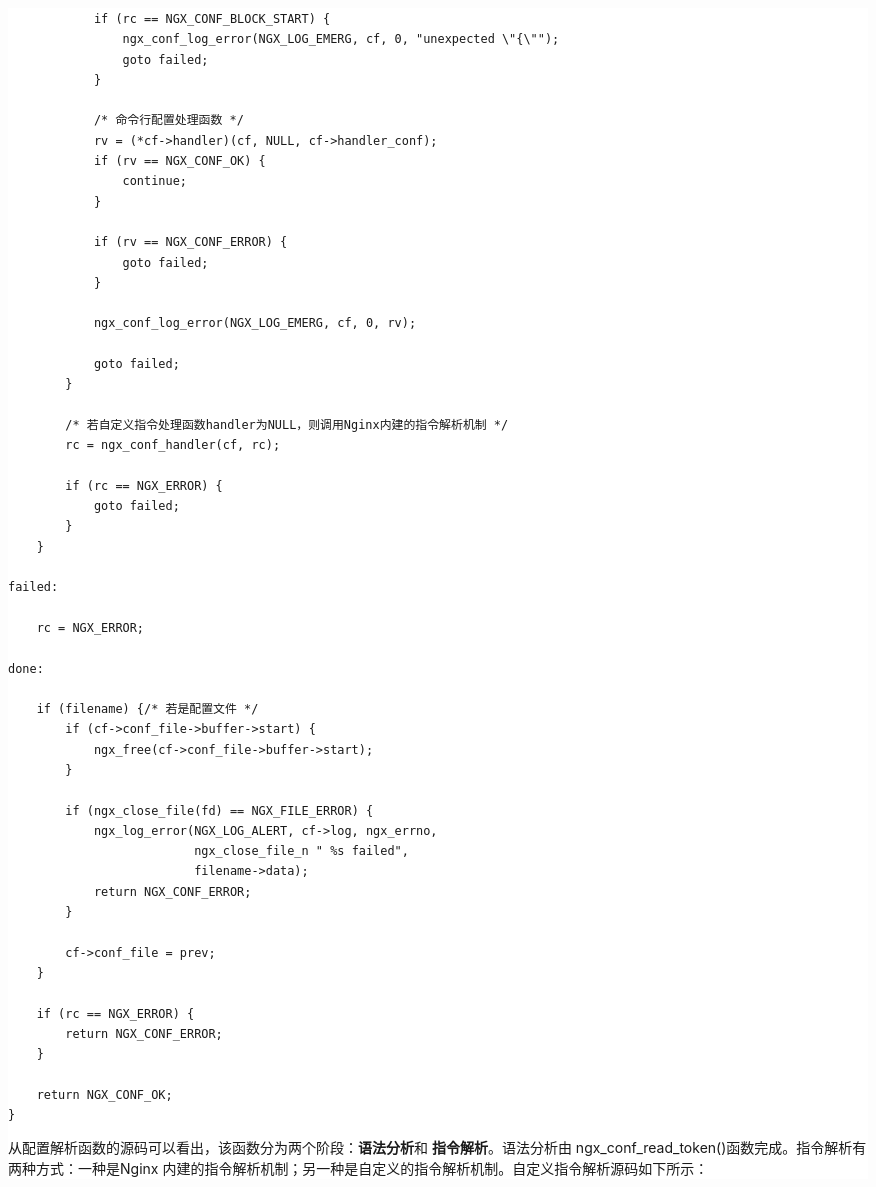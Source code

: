                 if (rc == NGX_CONF_BLOCK_START) {
                    ngx_conf_log_error(NGX_LOG_EMERG, cf, 0, "unexpected \"{\"");
                    goto failed;
                }
    
                /* 命令行配置处理函数 */
                rv = (*cf->handler)(cf, NULL, cf->handler_conf);
                if (rv == NGX_CONF_OK) {
                    continue;
                }
    
                if (rv == NGX_CONF_ERROR) {
                    goto failed;
                }
    
                ngx_conf_log_error(NGX_LOG_EMERG, cf, 0, rv);
    
                goto failed;
            }
    
            /* 若自定义指令处理函数handler为NULL，则调用Nginx内建的指令解析机制 */
            rc = ngx_conf_handler(cf, rc);
    
            if (rc == NGX_ERROR) {
                goto failed;
            }
        }
    
    failed:
    
        rc = NGX_ERROR;
    
    done:
    
        if (filename) {/* 若是配置文件 */
            if (cf->conf_file->buffer->start) {
                ngx_free(cf->conf_file->buffer->start);
            }
    
            if (ngx_close_file(fd) == NGX_FILE_ERROR) {
                ngx_log_error(NGX_LOG_ALERT, cf->log, ngx_errno,
                              ngx_close_file_n " %s failed",
                              filename->data);
                return NGX_CONF_ERROR;
            }
    
            cf->conf_file = prev;
        }
    
        if (rc == NGX_ERROR) {
            return NGX_CONF_ERROR;
        }
    
        return NGX_CONF_OK;
    }
    
    

从配置解析函数的源码可以看出，该函数分为两个阶段：**语法分析**和 **指令解析**。语法分析由 ngx_conf_read_token()函数完成。指令解析有两种方式：一种是Nginx 内建的指令解析机制；另一种是自定义的指令解析机制。自定义指令解析源码如下所示：
